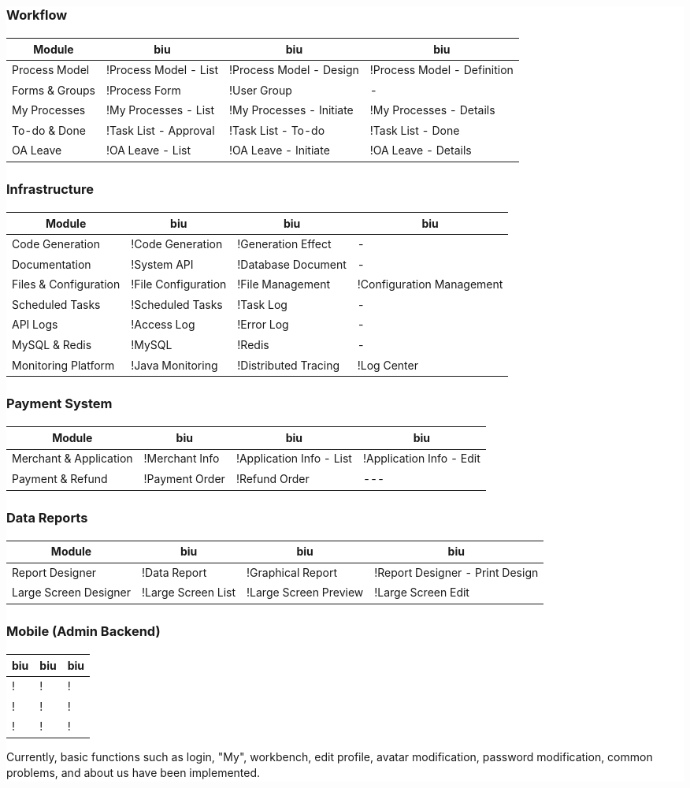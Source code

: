 ### Workflow

| Module | biu | biu | biu |
|---|---|---|---|
| Process Model | !Process Model - List | !Process Model - Design | !Process Model - Definition |
| Forms & Groups | !Process Form | !User Group | - |
| My Processes | !My Processes - List | !My Processes - Initiate | !My Processes - Details |
| To-do & Done | !Task List - Approval | !Task List - To-do | !Task List - Done |
| OA Leave | !OA Leave - List | !OA Leave - Initiate | !OA Leave - Details |

### Infrastructure

| Module | biu | biu | biu |
|---|---|---|---|
| Code Generation | !Code Generation | !Generation Effect | - |
| Documentation | !System API | !Database Document | - |
| Files & Configuration | !File Configuration | !File Management | !Configuration Management |
| Scheduled Tasks | !Scheduled Tasks | !Task Log | - |
| API Logs | !Access Log | !Error Log | - |
| MySQL & Redis | !MySQL | !Redis | - |
| Monitoring Platform | !Java Monitoring | !Distributed Tracing | !Log Center |

### Payment System

| Module | biu | biu | biu |
|---|---|---|---|
| Merchant & Application | !Merchant Info | !Application Info - List | !Application Info - Edit |
| Payment & Refund | !Payment Order | !Refund Order | --- |

### Data Reports

| Module | biu | biu | biu |
|---|---|---|---|
| Report Designer | !Data Report | !Graphical Report | !Report Designer - Print Design |
| Large Screen Designer | !Large Screen List | !Large Screen Preview | !Large Screen Edit |

### Mobile (Admin Backend)

| biu | biu | biu |
|---|---|---|
| ! | ! | ! |
| ! | ! | ! |
| ! | ! | ! |

Currently, basic functions such as login, "My", workbench, edit profile, avatar modification, password modification, common problems, and about us have been implemented.